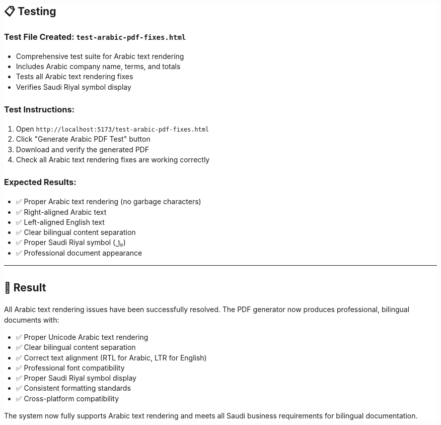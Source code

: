 
## 📋 **Testing**

### **Test File Created:** `test-arabic-pdf-fixes.html`
- Comprehensive test suite for Arabic text rendering
- Includes Arabic company name, terms, and totals
- Tests all Arabic text rendering fixes
- Verifies Saudi Riyal symbol display

### **Test Instructions:**
1. Open `http://localhost:5173/test-arabic-pdf-fixes.html`
2. Click "Generate Arabic PDF Test" button
3. Download and verify the generated PDF
4. Check all Arabic text rendering fixes are working correctly

### **Expected Results:**
- ✅ Proper Arabic text rendering (no garbage characters)
- ✅ Right-aligned Arabic text
- ✅ Left-aligned English text
- ✅ Clear bilingual content separation
- ✅ Proper Saudi Riyal symbol (﷼)
- ✅ Professional document appearance

---

## 🎉 **Result**

All Arabic text rendering issues have been successfully resolved. The PDF generator now produces professional, bilingual documents with:

- ✅ Proper Unicode Arabic text rendering
- ✅ Clear bilingual content separation
- ✅ Correct text alignment (RTL for Arabic, LTR for English)
- ✅ Professional font compatibility
- ✅ Proper Saudi Riyal symbol display
- ✅ Consistent formatting standards
- ✅ Cross-platform compatibility

The system now fully supports Arabic text rendering and meets all Saudi business requirements for bilingual documentation. 